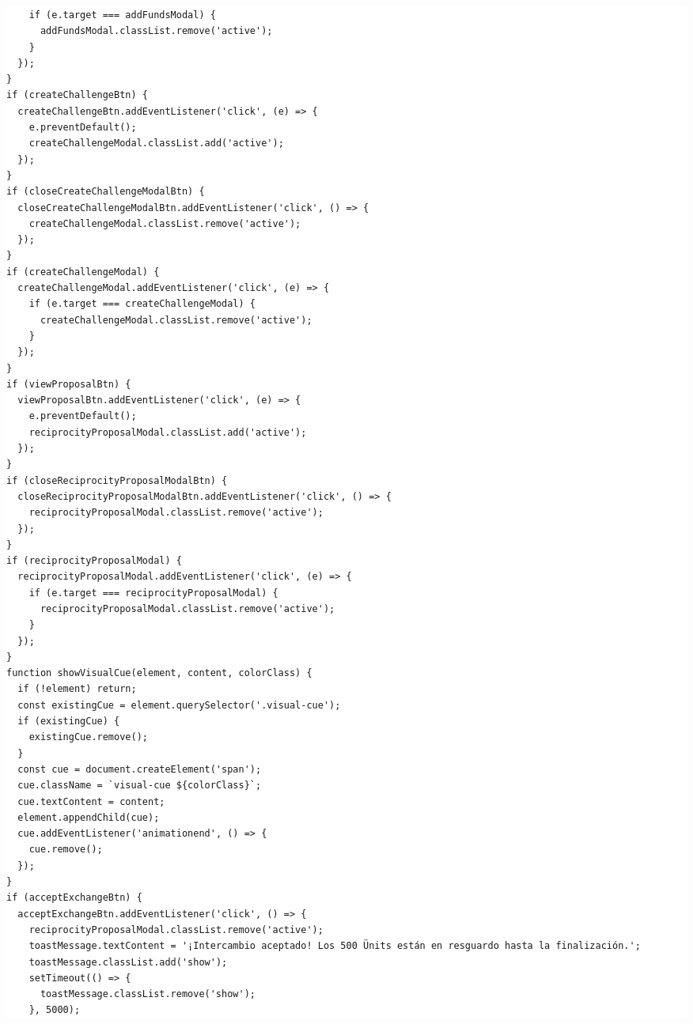         if (e.target === addFundsModal) {
          addFundsModal.classList.remove('active');
        }
      });
    }
    if (createChallengeBtn) {
      createChallengeBtn.addEventListener('click', (e) => {
        e.preventDefault();
        createChallengeModal.classList.add('active');
      });
    }
    if (closeCreateChallengeModalBtn) {
      closeCreateChallengeModalBtn.addEventListener('click', () => {
        createChallengeModal.classList.remove('active');
      });
    }
    if (createChallengeModal) {
      createChallengeModal.addEventListener('click', (e) => {
        if (e.target === createChallengeModal) {
          createChallengeModal.classList.remove('active');
        }
      });
    }
    if (viewProposalBtn) {
      viewProposalBtn.addEventListener('click', (e) => {
        e.preventDefault();
        reciprocityProposalModal.classList.add('active');
      });
    }
    if (closeReciprocityProposalModalBtn) {
      closeReciprocityProposalModalBtn.addEventListener('click', () => {
        reciprocityProposalModal.classList.remove('active');
      });
    }
    if (reciprocityProposalModal) {
      reciprocityProposalModal.addEventListener('click', (e) => {
        if (e.target === reciprocityProposalModal) {
          reciprocityProposalModal.classList.remove('active');
        }
      });
    }
    function showVisualCue(element, content, colorClass) {
      if (!element) return;
      const existingCue = element.querySelector('.visual-cue');
      if (existingCue) {
        existingCue.remove();
      }
      const cue = document.createElement('span');
      cue.className = `visual-cue ${colorClass}`;
      cue.textContent = content;
      element.appendChild(cue);
      cue.addEventListener('animationend', () => {
        cue.remove();
      });
    }
    if (acceptExchangeBtn) {
      acceptExchangeBtn.addEventListener('click', () => {
        reciprocityProposalModal.classList.remove('active');
        toastMessage.textContent = '¡Intercambio aceptado! Los 500 Ünits están en resguardo hasta la finalización.';
        toastMessage.classList.add('show');
        setTimeout(() => {
          toastMessage.classList.remove('show');
        }, 5000);